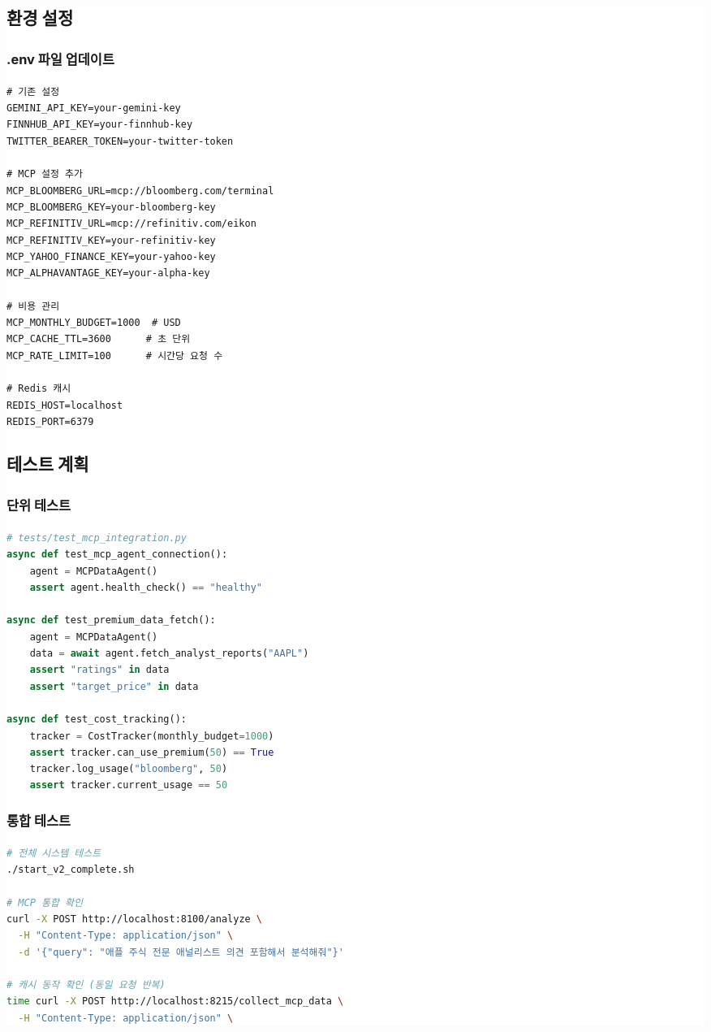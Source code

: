 ## 환경 설정

### .env 파일 업데이트
```env
# 기존 설정
GEMINI_API_KEY=your-gemini-key
FINNHUB_API_KEY=your-finnhub-key
TWITTER_BEARER_TOKEN=your-twitter-token

# MCP 설정 추가
MCP_BLOOMBERG_URL=mcp://bloomberg.com/terminal
MCP_BLOOMBERG_KEY=your-bloomberg-key
MCP_REFINITIV_URL=mcp://refinitiv.com/eikon
MCP_REFINITIV_KEY=your-refinitiv-key
MCP_YAHOO_FINANCE_KEY=your-yahoo-key
MCP_ALPHAVANTAGE_KEY=your-alpha-key

# 비용 관리
MCP_MONTHLY_BUDGET=1000  # USD
MCP_CACHE_TTL=3600      # 초 단위
MCP_RATE_LIMIT=100      # 시간당 요청 수

# Redis 캐시
REDIS_HOST=localhost
REDIS_PORT=6379
```

## 테스트 계획

### 단위 테스트
```python
# tests/test_mcp_integration.py
async def test_mcp_agent_connection():
    agent = MCPDataAgent()
    assert agent.health_check() == "healthy"

async def test_premium_data_fetch():
    agent = MCPDataAgent()
    data = await agent.fetch_analyst_reports("AAPL")
    assert "ratings" in data
    assert "target_price" in data

async def test_cost_tracking():
    tracker = CostTracker(monthly_budget=1000)
    assert tracker.can_use_premium(50) == True
    tracker.log_usage("bloomberg", 50)
    assert tracker.current_usage == 50
```

### 통합 테스트
```bash
# 전체 시스템 테스트
./start_v2_complete.sh

# MCP 통합 확인
curl -X POST http://localhost:8100/analyze \
  -H "Content-Type: application/json" \
  -d '{"query": "애플 주식 전문 애널리스트 의견 포함해서 분석해줘"}'

# 캐시 동작 확인 (동일 요청 반복)
time curl -X POST http://localhost:8215/collect_mcp_data \
  -H "Content-Type: application/json" \
```
